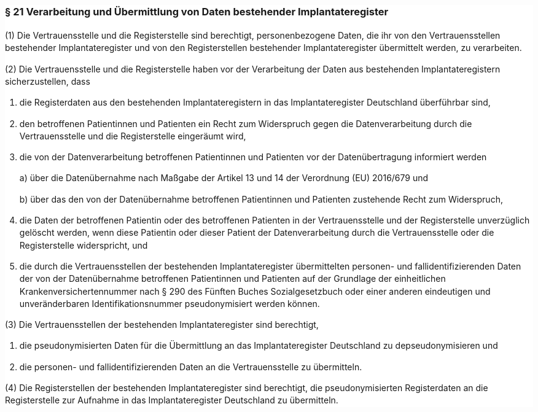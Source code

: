 






### § 21 Verarbeitung und Übermittlung von Daten bestehender Implantateregister

(1) Die Vertrauensstelle und die Registerstelle sind berechtigt, personenbezogene Daten, die ihr von den Vertrauensstellen bestehender Implantateregister und von den Registerstellen bestehender Implantateregister übermittelt werden, zu verarbeiten.

(2) Die Vertrauensstelle und die Registerstelle haben vor der Verarbeitung der Daten aus bestehenden Implantateregistern sicherzustellen, dass

1.  die Registerdaten aus den bestehenden Implantateregistern in das Implantateregister Deutschland überführbar sind,


2.  den betroffenen Patientinnen und Patienten ein Recht zum Widerspruch gegen die Datenverarbeitung durch die Vertrauensstelle und die Registerstelle eingeräumt wird,


3.  die von der Datenverarbeitung betroffenen Patientinnen und Patienten vor der Datenübertragung informiert werden

    a)  über die Datenübernahme nach Maßgabe der Artikel 13 und 14 der Verordnung (EU) 2016/679 und


    b)  über das den von der Datenübernahme betroffenen Patientinnen und Patienten zustehende Recht zum Widerspruch,





4.  die Daten der betroffenen Patientin oder des betroffenen Patienten in der Vertrauensstelle und der Registerstelle unverzüglich gelöscht werden, wenn diese Patientin oder dieser Patient der Datenverarbeitung durch die Vertrauensstelle oder die Registerstelle widerspricht, und


5.  die durch die Vertrauensstellen der bestehenden Implantateregister übermittelten personen- und fallidentifizierenden Daten der von der Datenübernahme betroffenen Patientinnen und Patienten auf der Grundlage der einheitlichen Krankenversichertennummer nach § 290 des Fünften Buches Sozialgesetzbuch oder einer anderen eindeutigen und unveränderbaren Identifikationsnummer pseudonymisiert werden können.




(3) Die Vertrauensstellen der bestehenden Implantateregister sind berechtigt,

1.  die pseudonymisierten Daten für die Übermittlung an das Implantateregister Deutschland zu depseudonymisieren und


2.  die personen- und fallidentifizierenden Daten an die Vertrauensstelle zu übermitteln.




(4) Die Registerstellen der bestehenden Implantateregister sind berechtigt, die pseudonymisierten Registerdaten an die Registerstelle zur Aufnahme in das Implantateregister Deutschland zu übermitteln.
